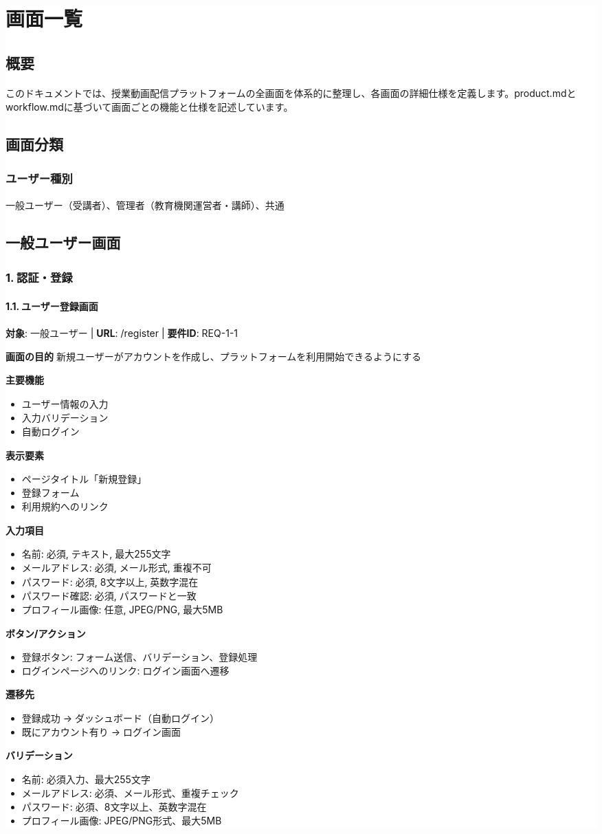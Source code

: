 # 画面一覧

## 概要

このドキュメントでは、授業動画配信プラットフォームの全画面を体系的に整理し、各画面の詳細仕様を定義します。product.mdとworkflow.mdに基づいて画面ごとの機能と仕様を記述しています。

## 画面分類

### ユーザー種別
一般ユーザー（受講者）、管理者（教育機関運営者・講師）、共通

## 一般ユーザー画面

### 1. 認証・登録

#### 1.1. ユーザー登録画面

**対象**: 一般ユーザー | **URL**: /register | **要件ID**: REQ-1-1

**画面の目的**
新規ユーザーがアカウントを作成し、プラットフォームを利用開始できるようにする

**主要機能**
- ユーザー情報の入力
- 入力バリデーション
- 自動ログイン

**表示要素**
- ページタイトル「新規登録」
- 登録フォーム
- 利用規約へのリンク

**入力項目**
- 名前: 必須, テキスト, 最大255文字
- メールアドレス: 必須, メール形式, 重複不可
- パスワード: 必須, 8文字以上, 英数字混在
- パスワード確認: 必須, パスワードと一致
- プロフィール画像: 任意, JPEG/PNG, 最大5MB

**ボタン/アクション**
- 登録ボタン: フォーム送信、バリデーション、登録処理
- ログインページへのリンク: ログイン画面へ遷移

**遷移先**
- 登録成功 → ダッシュボード（自動ログイン）
- 既にアカウント有り → ログイン画面

**バリデーション**
- 名前: 必須入力、最大255文字
- メールアドレス: 必須、メール形式、重複チェック
- パスワード: 必須、8文字以上、英数字混在
- プロフィール画像: JPEG/PNG形式、最大5MB
